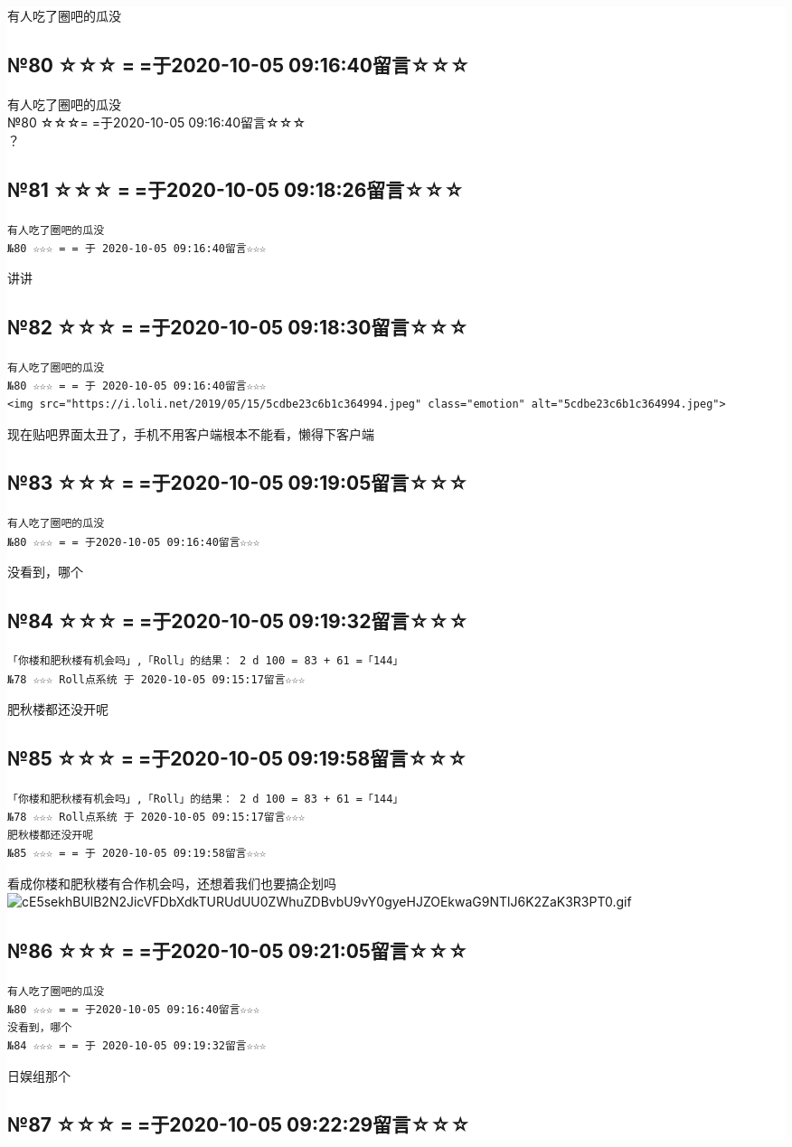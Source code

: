 有人吃了圈吧的瓜没

№80 ☆☆☆ = =于2020-10-05 09:16:40留言☆☆☆
---------------

有人吃了圈吧的瓜没<br>№80 ☆☆☆= =于2020-10-05 09:16:40留言☆☆☆<br>？

№81 ☆☆☆ = =于2020-10-05 09:18:26留言☆☆☆
---------------

    有人吃了圈吧的瓜没
    №80 ☆☆☆ = = 于 2020-10-05 09:16:40留言☆☆☆
讲讲

№82 ☆☆☆ = =于2020-10-05 09:18:30留言☆☆☆
---------------

    有人吃了圈吧的瓜没
    №80 ☆☆☆ = = 于 2020-10-05 09:16:40留言☆☆☆
    <img src="https://i.loli.net/2019/05/15/5cdbe23c6b1c364994.jpeg" class="emotion" alt="5cdbe23c6b1c364994.jpeg">
现在贴吧界面太丑了，手机不用客户端根本不能看，懒得下客户端

№83 ☆☆☆ = =于2020-10-05 09:19:05留言☆☆☆
---------------

    有人吃了圈吧的瓜没
    №80 ☆☆☆ = = 于2020-10-05 09:16:40留言☆☆☆
没看到，哪个

№84 ☆☆☆ = =于2020-10-05 09:19:32留言☆☆☆
---------------

    「你楼和肥秋楼有机会吗」,「Roll」的结果： 2 d 100 = 83 + 61 =「144」
    №78 ☆☆☆ Roll点系统 于 2020-10-05 09:15:17留言☆☆☆
肥秋楼都还没开呢

№85 ☆☆☆ = =于2020-10-05 09:19:58留言☆☆☆
---------------

    「你楼和肥秋楼有机会吗」,「Roll」的结果： 2 d 100 = 83 + 61 =「144」
    №78 ☆☆☆ Roll点系统 于 2020-10-05 09:15:17留言☆☆☆
    肥秋楼都还没开呢
    №85 ☆☆☆ = = 于 2020-10-05 09:19:58留言☆☆☆
看成你楼和肥秋楼有合作机会吗，还想着我们也要搞企划吗<img class="emotion" src="http://imglf4.nosdn.127.net/img/cE5sekhBUlB2N2JicVFDbXdkTURUdUU0ZWhuZDBvbU9vY0gyeHJZOEkwaG9NTlJ6K2ZaK3R3PT0.gif" alt="cE5sekhBUlB2N2JicVFDbXdkTURUdUU0ZWhuZDBvbU9vY0gyeHJZOEkwaG9NTlJ6K2ZaK3R3PT0.gif">

№86 ☆☆☆ = =于2020-10-05 09:21:05留言☆☆☆
---------------

    有人吃了圈吧的瓜没
    №80 ☆☆☆ = = 于2020-10-05 09:16:40留言☆☆☆
    没看到，哪个
    №84 ☆☆☆ = = 于 2020-10-05 09:19:32留言☆☆☆
日娱组那个

№87 ☆☆☆ = =于2020-10-05 09:22:29留言☆☆☆
---------------
